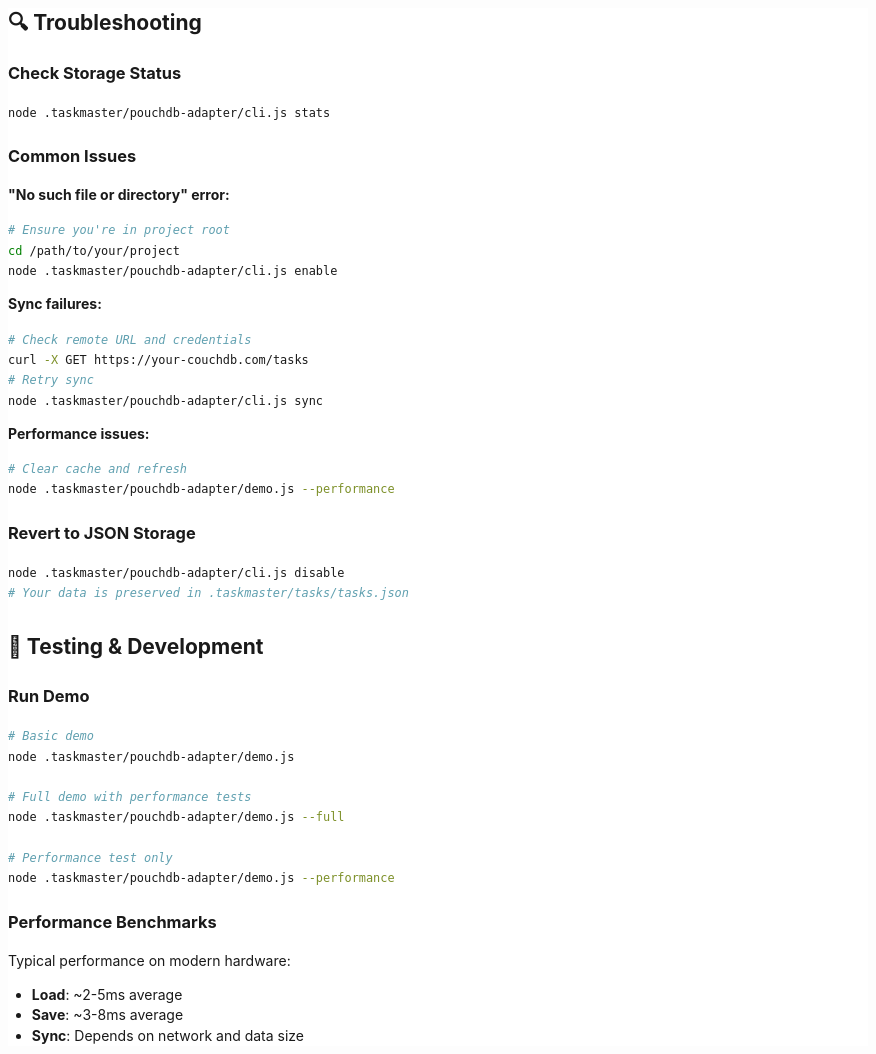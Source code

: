## 🔍 Troubleshooting

### Check Storage Status
```bash
node .taskmaster/pouchdb-adapter/cli.js stats
```

### Common Issues

**"No such file or directory" error:**
```bash
# Ensure you're in project root
cd /path/to/your/project
node .taskmaster/pouchdb-adapter/cli.js enable
```

**Sync failures:**
```bash
# Check remote URL and credentials
curl -X GET https://your-couchdb.com/tasks
# Retry sync
node .taskmaster/pouchdb-adapter/cli.js sync
```

**Performance issues:**
```bash
# Clear cache and refresh
node .taskmaster/pouchdb-adapter/demo.js --performance
```

### Revert to JSON Storage
```bash
node .taskmaster/pouchdb-adapter/cli.js disable
# Your data is preserved in .taskmaster/tasks/tasks.json
```

## 🧪 Testing & Development

### Run Demo
```bash
# Basic demo
node .taskmaster/pouchdb-adapter/demo.js

# Full demo with performance tests
node .taskmaster/pouchdb-adapter/demo.js --full

# Performance test only
node .taskmaster/pouchdb-adapter/demo.js --performance
```

### Performance Benchmarks
Typical performance on modern hardware:
- **Load**: ~2-5ms average
- **Save**: ~3-8ms average  
- **Sync**: Depends on network and data size
